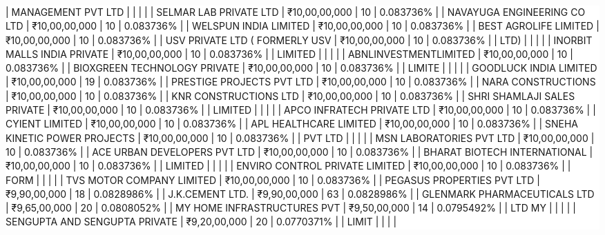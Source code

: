 | MANAGEMENT PVT LTD             |                  |                    |            |
| SELMAR LAB PRIVATE LTD         | ₹10,00,00,000    | 10                 | 0.083736%  |
| NAVAYUGA ENGINEERING CO LTD    | ₹10,00,00,000    | 10                 | 0.083736%  |
| WELSPUN INDIA LIMITED          | ₹10,00,00,000    | 10                 | 0.083736%  |
| BEST AGROLIFE LIMITED          | ₹10,00,00,000    | 10                 | 0.083736%  |
| USV PRIVATE LTD ( FORMERLY USV | ₹10,00,00,000    | 10                 | 0.083736%  |
| LTD)                           |                  |                    |            |
| INORBIT MALLS INDIA PRIVATE    | ₹10,00,00,000    | 10                 | 0.083736%  |
| LIMITED                        |                  |                    |            |
| ABNLINVESTMENTLIMITED          | ₹10,00,00,000    | 10                 | 0.083736%  |
| BIOXGREEN TECHNOLOGY PRIVATE   | ₹10,00,00,000    | 10                 | 0.083736%  |
| LIMITE                         |                  |                    |            |
| GOODLUCK INDIA LIMITED         | ₹10,00,00,000    | 19                 | 0.083736%  |
| PRESTIGE PROJECTS PVT LTD      | ₹10,00,00,000    | 10                 | 0.083736%  |
| NARA CONSTRUCTIONS             | ₹10,00,00,000    | 10                 | 0.083736%  |
| KNR CONSTRUCTIONS LTD          | ₹10,00,00,000    | 10                 | 0.083736%  |
| SHRI SHAMLAJI SALES PRIVATE    | ₹10,00,00,000    | 10                 | 0.083736%  |
| LIMITED                        |                  |                    |            |
| APCO INFRATECH PRIVATE LTD     | ₹10,00,00,000    | 10                 | 0.083736%  |
| CYIENT LIMITED                 | ₹10,00,00,000    | 10                 | 0.083736%  |
| APL HEALTHCARE LIMITED         | ₹10,00,00,000    | 10                 | 0.083736%  |
| SNEHA KINETIC POWER PROJECTS   | ₹10,00,00,000    | 10                 | 0.083736%  |
| PVT LTD                        |                  |                    |            |
| MSN LABORATORIES PVT LTD       | ₹10,00,00,000    | 10                 | 0.083736%  |
| ACE URBAN DEVELOPERS PVT LTD   | ₹10,00,00,000    | 10                 | 0.083736%  |
| BHARAT BIOTECH INTERNATIONAL   | ₹10,00,00,000    | 10                 | 0.083736%  |
| LIMITED                        |                  |                    |            |
| ENVIRO CONTROL PRIVATE LIMITED | ₹10,00,00,000    | 10                 | 0.083736%  |
| FORM                           |                  |                    |            |
| TVS MOTOR COMPANY LIMITED      | ₹10,00,00,000    | 10                 | 0.083736%  |
| PEGASUS PROPERTIES PVT LTD     | ₹9,90,00,000     | 18                 | 0.0828986% |
| J.K.CEMENT LTD.                | ₹9,90,00,000     | 63                 | 0.0828986% |
| GLENMARK PHARMACEUTICALS LTD   | ₹9,65,00,000     | 20                 | 0.0808052% |
| MY HOME INFRASTRUCTURES PVT    | ₹9,50,00,000     | 14                 | 0.0795492% |
| LTD MY                         |                  |                    |            |
| SENGUPTA AND SENGUPTA PRIVATE  | ₹9,20,00,000     | 20                 | 0.0770371% |
| LIMIT                          |                  |                    |            |